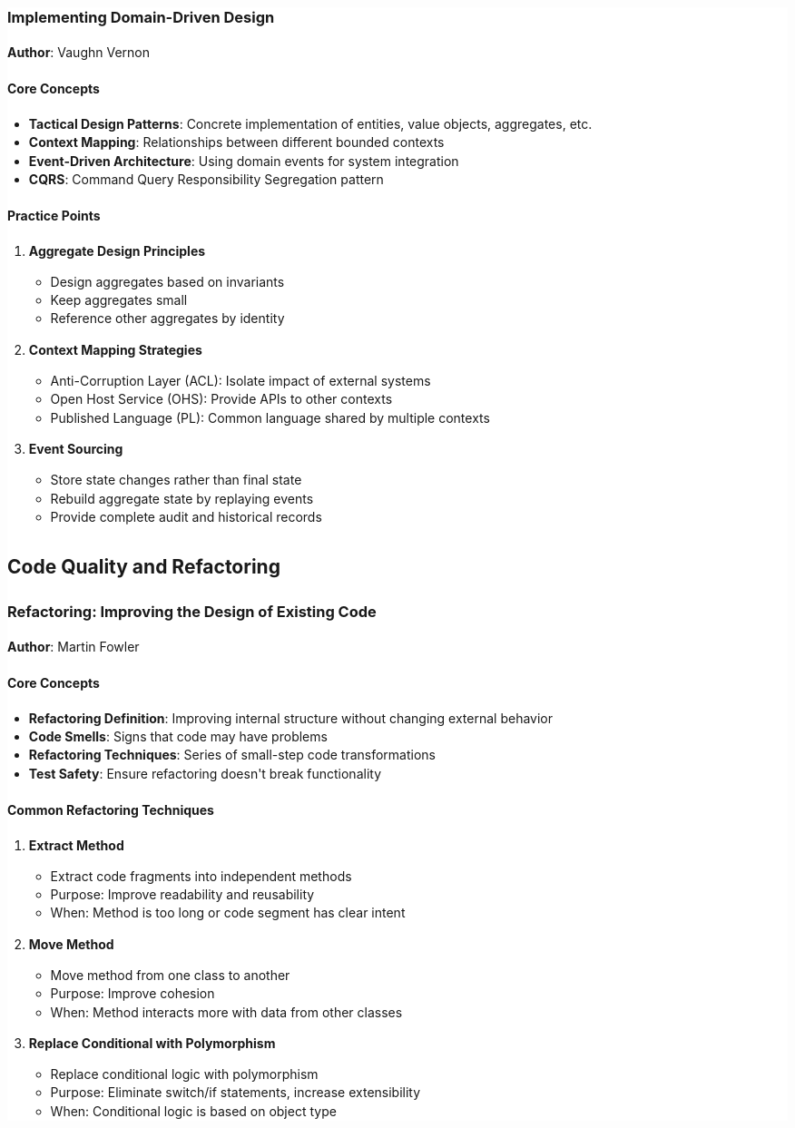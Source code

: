 ### Implementing Domain-Driven Design
**Author**: Vaughn Vernon

#### Core Concepts
- **Tactical Design Patterns**: Concrete implementation of entities, value objects, aggregates, etc.
- **Context Mapping**: Relationships between different bounded contexts
- **Event-Driven Architecture**: Using domain events for system integration
- **CQRS**: Command Query Responsibility Segregation pattern

#### Practice Points
1. **Aggregate Design Principles**
   - Design aggregates based on invariants
   - Keep aggregates small
   - Reference other aggregates by identity

2. **Context Mapping Strategies**
   - Anti-Corruption Layer (ACL): Isolate impact of external systems
   - Open Host Service (OHS): Provide APIs to other contexts
   - Published Language (PL): Common language shared by multiple contexts

3. **Event Sourcing**
   - Store state changes rather than final state
   - Rebuild aggregate state by replaying events
   - Provide complete audit and historical records

## Code Quality and Refactoring

### Refactoring: Improving the Design of Existing Code
**Author**: Martin Fowler

#### Core Concepts
- **Refactoring Definition**: Improving internal structure without changing external behavior
- **Code Smells**: Signs that code may have problems
- **Refactoring Techniques**: Series of small-step code transformations
- **Test Safety**: Ensure refactoring doesn't break functionality

#### Common Refactoring Techniques
1. **Extract Method**
   - Extract code fragments into independent methods
   - Purpose: Improve readability and reusability
   - When: Method is too long or code segment has clear intent

2. **Move Method**
   - Move method from one class to another
   - Purpose: Improve cohesion
   - When: Method interacts more with data from other classes

3. **Replace Conditional with Polymorphism**
   - Replace conditional logic with polymorphism
   - Purpose: Eliminate switch/if statements, increase extensibility
   - When: Conditional logic is based on object type
